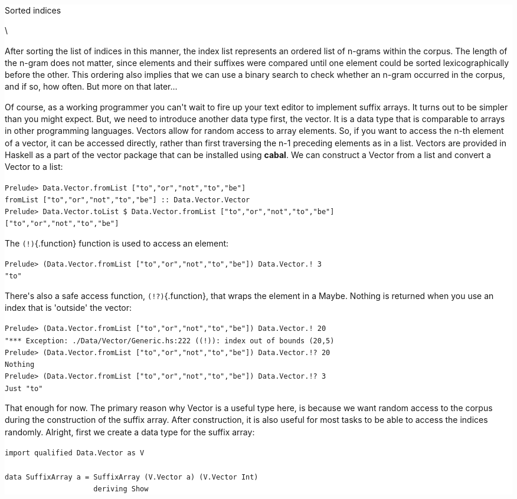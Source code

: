 Sorted indices

\

After sorting the list of indices in this manner, the index list
represents an ordered list of n-grams within the corpus. The length of
the n-gram does not matter, since elements and their suffixes were
compared until one element could be sorted lexicographically before the
other. This ordering also implies that we can use a binary search to
check whether an n-gram occurred in the corpus, and if so, how often.
But more on that later...

Of course, as a working programmer you can't wait to fire up your text
editor to implement suffix arrays. It turns out to be simpler than you
might expect. But, we need to introduce another data type first, the
vector. It is a data type that is comparable to arrays in other
programming languages. Vectors allow for random access to array
elements. So, if you want to access the n-th element of a vector, it can
be accessed directly, rather than first traversing the n-1 preceding
elements as in a list. Vectors are provided in Haskell as a part of the
vector package that can be installed using **cabal**. We can construct a
Vector from a list and convert a Vector to a list:

~~~~ {.haskell}
Prelude> Data.Vector.fromList ["to","or","not","to","be"]
fromList ["to","or","not","to","be"] :: Data.Vector.Vector
Prelude> Data.Vector.toList $ Data.Vector.fromList ["to","or","not","to","be"]
["to","or","not","to","be"]
~~~~

The `(!)`{.function} function is used to access an element:

~~~~ {.haskell}
Prelude> (Data.Vector.fromList ["to","or","not","to","be"]) Data.Vector.! 3
"to"
~~~~

There's also a safe access function, `(!?)`{.function}, that wraps the
element in a Maybe. Nothing is returned when you use an index that is
'outside' the vector:

~~~~ {.haskell}
Prelude> (Data.Vector.fromList ["to","or","not","to","be"]) Data.Vector.! 20
"*** Exception: ./Data/Vector/Generic.hs:222 ((!)): index out of bounds (20,5)
Prelude> (Data.Vector.fromList ["to","or","not","to","be"]) Data.Vector.!? 20
Nothing
Prelude> (Data.Vector.fromList ["to","or","not","to","be"]) Data.Vector.!? 3
Just "to"
~~~~

That enough for now. The primary reason why Vector is a useful type
here, is because we want random access to the corpus during the
construction of the suffix array. After construction, it is also useful
for most tasks to be able to access the indices randomly. Alright, first
we create a data type for the suffix array:

~~~~ {.haskell}
import qualified Data.Vector as V

data SuffixArray a = SuffixArray (V.Vector a) (V.Vector Int)
                     deriving Show
~~~~
